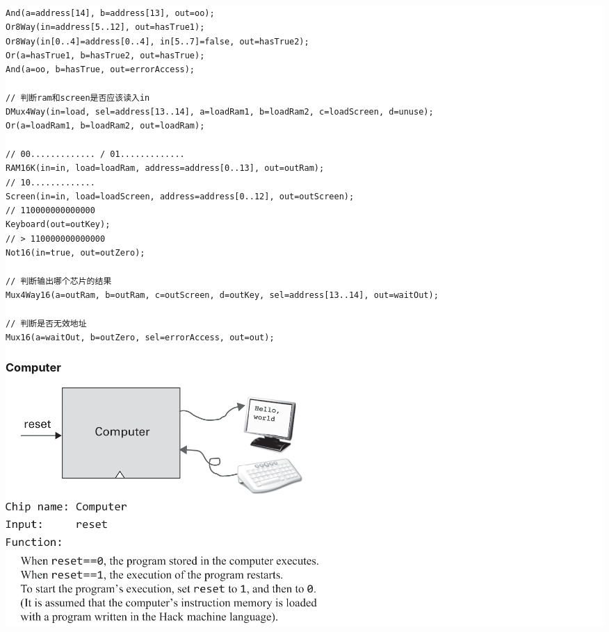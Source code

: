 ```text
And(a=address[14], b=address[13], out=oo);
Or8Way(in=address[5..12], out=hasTrue1);
Or8Way(in[0..4]=address[0..4], in[5..7]=false, out=hasTrue2);
Or(a=hasTrue1, b=hasTrue2, out=hasTrue);
And(a=oo, b=hasTrue, out=errorAccess);

// 判断ram和screen是否应该读入in
DMux4Way(in=load, sel=address[13..14], a=loadRam1, b=loadRam2, c=loadScreen, d=unuse);
Or(a=loadRam1, b=loadRam2, out=loadRam);

// 00............. / 01.............
RAM16K(in=in, load=loadRam, address=address[0..13], out=outRam);
// 10.............
Screen(in=in, load=loadScreen, address=address[0..12], out=outScreen);
// 110000000000000
Keyboard(out=outKey);
// > 110000000000000
Not16(in=true, out=outZero);

// 判断输出哪个芯片的结果
Mux4Way16(a=outRam, b=outRam, c=outScreen, d=outKey, sel=address[13..14], out=waitOut);

// 判断是否无效地址
Mux16(a=waitOut, b=outZero, sel=errorAccess, out=out);
```

### Computer

<img src="./img/05/Computer描述.png" alt="Computer描述" width="450">
<br>